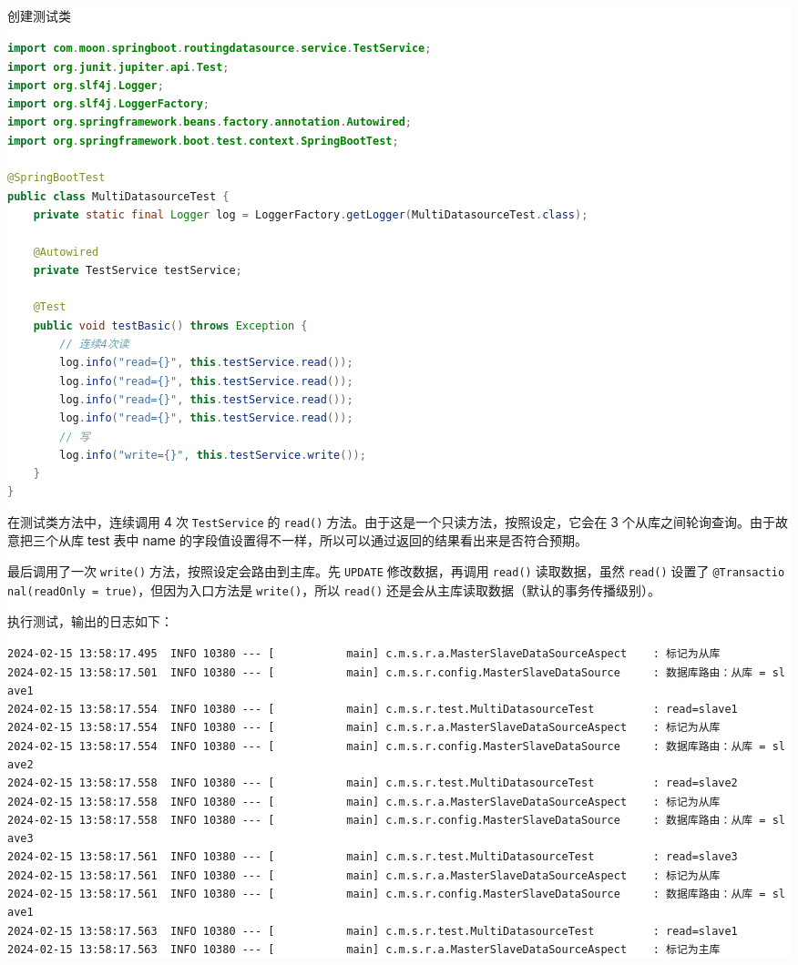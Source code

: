 创建测试类

```java
import com.moon.springboot.routingdatasource.service.TestService;
import org.junit.jupiter.api.Test;
import org.slf4j.Logger;
import org.slf4j.LoggerFactory;
import org.springframework.beans.factory.annotation.Autowired;
import org.springframework.boot.test.context.SpringBootTest;

@SpringBootTest
public class MultiDatasourceTest {
    private static final Logger log = LoggerFactory.getLogger(MultiDatasourceTest.class);

    @Autowired
    private TestService testService;

    @Test
    public void testBasic() throws Exception {
        // 连续4次读
        log.info("read={}", this.testService.read());
        log.info("read={}", this.testService.read());
        log.info("read={}", this.testService.read());
        log.info("read={}", this.testService.read());
        // 写
        log.info("write={}", this.testService.write());
    }
}
```

在测试类方法中，连续调用 4 次 `TestService` 的 `read()` 方法。由于这是一个只读方法，按照设定，它会在 3 个从库之间轮询查询。由于故意把三个从库 test 表中 name 的字段值设置得不一样，所以可以通过返回的结果看出来是否符合预期。

最后调用了一次 `write()` 方法，按照设定会路由到主库。先 `UPDATE` 修改数据，再调用 `read()` 读取数据，虽然 `read()` 设置了 `@Transactional(readOnly = true)`，但因为入口方法是 `write()`，所以 `read()` 还是会从主库读取数据（默认的事务传播级别）。

执行测试，输出的日志如下：

```
2024-02-15 13:58:17.495  INFO 10380 --- [           main] c.m.s.r.a.MasterSlaveDataSourceAspect    : 标记为从库
2024-02-15 13:58:17.501  INFO 10380 --- [           main] c.m.s.r.config.MasterSlaveDataSource     : 数据库路由：从库 = slave1
2024-02-15 13:58:17.554  INFO 10380 --- [           main] c.m.s.r.test.MultiDatasourceTest         : read=slave1
2024-02-15 13:58:17.554  INFO 10380 --- [           main] c.m.s.r.a.MasterSlaveDataSourceAspect    : 标记为从库
2024-02-15 13:58:17.554  INFO 10380 --- [           main] c.m.s.r.config.MasterSlaveDataSource     : 数据库路由：从库 = slave2
2024-02-15 13:58:17.558  INFO 10380 --- [           main] c.m.s.r.test.MultiDatasourceTest         : read=slave2
2024-02-15 13:58:17.558  INFO 10380 --- [           main] c.m.s.r.a.MasterSlaveDataSourceAspect    : 标记为从库
2024-02-15 13:58:17.558  INFO 10380 --- [           main] c.m.s.r.config.MasterSlaveDataSource     : 数据库路由：从库 = slave3
2024-02-15 13:58:17.561  INFO 10380 --- [           main] c.m.s.r.test.MultiDatasourceTest         : read=slave3
2024-02-15 13:58:17.561  INFO 10380 --- [           main] c.m.s.r.a.MasterSlaveDataSourceAspect    : 标记为从库
2024-02-15 13:58:17.561  INFO 10380 --- [           main] c.m.s.r.config.MasterSlaveDataSource     : 数据库路由：从库 = slave1
2024-02-15 13:58:17.563  INFO 10380 --- [           main] c.m.s.r.test.MultiDatasourceTest         : read=slave1
2024-02-15 13:58:17.563  INFO 10380 --- [           main] c.m.s.r.a.MasterSlaveDataSourceAspect    : 标记为主库
```